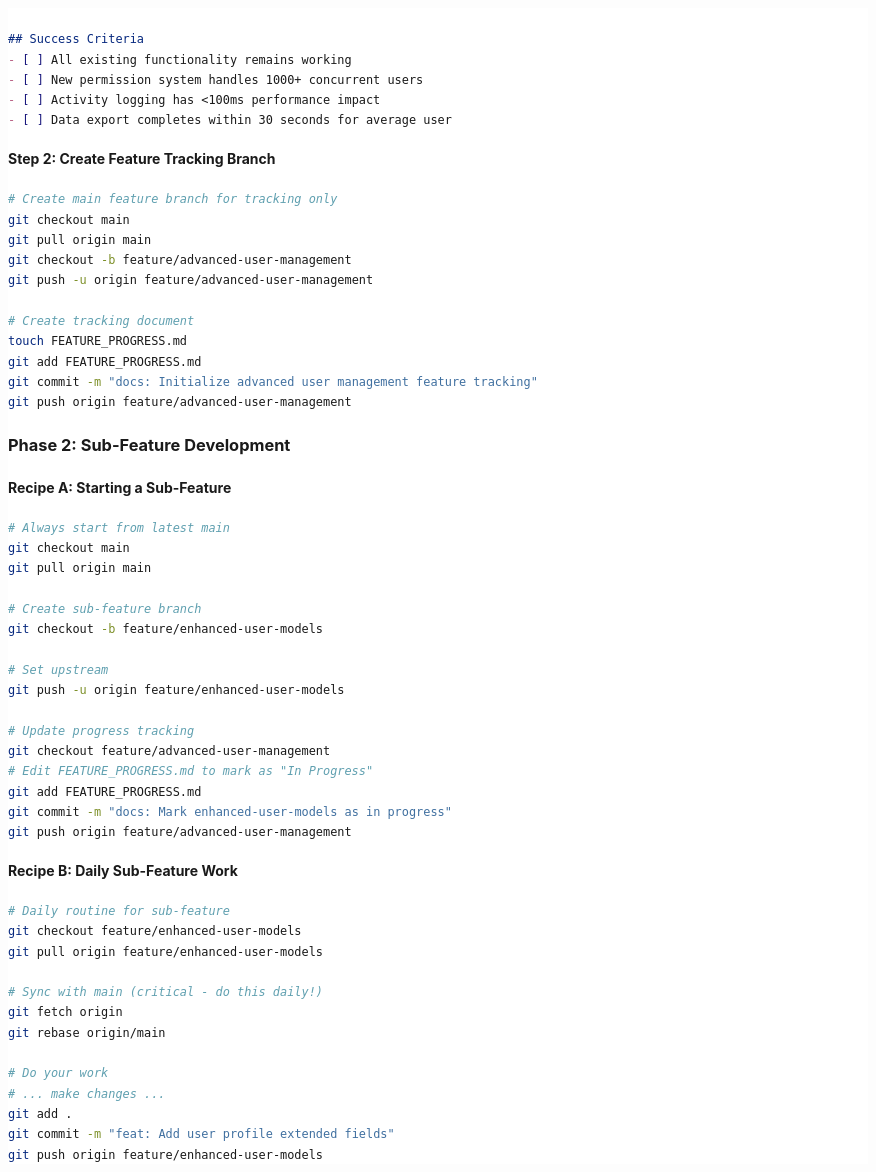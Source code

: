 ```markdown

## Success Criteria
- [ ] All existing functionality remains working
- [ ] New permission system handles 1000+ concurrent users
- [ ] Activity logging has <100ms performance impact
- [ ] Data export completes within 30 seconds for average user
```

#### Step 2: Create Feature Tracking Branch
```bash
# Create main feature branch for tracking only
git checkout main
git pull origin main
git checkout -b feature/advanced-user-management
git push -u origin feature/advanced-user-management

# Create tracking document
touch FEATURE_PROGRESS.md
git add FEATURE_PROGRESS.md
git commit -m "docs: Initialize advanced user management feature tracking"
git push origin feature/advanced-user-management
```

### Phase 2: Sub-Feature Development

#### Recipe A: Starting a Sub-Feature
```bash
# Always start from latest main
git checkout main
git pull origin main

# Create sub-feature branch
git checkout -b feature/enhanced-user-models

# Set upstream
git push -u origin feature/enhanced-user-models

# Update progress tracking
git checkout feature/advanced-user-management
# Edit FEATURE_PROGRESS.md to mark as "In Progress"
git add FEATURE_PROGRESS.md
git commit -m "docs: Mark enhanced-user-models as in progress"
git push origin feature/advanced-user-management
```

#### Recipe B: Daily Sub-Feature Work
```bash
# Daily routine for sub-feature
git checkout feature/enhanced-user-models
git pull origin feature/enhanced-user-models

# Sync with main (critical - do this daily!)
git fetch origin
git rebase origin/main

# Do your work
# ... make changes ...
git add .
git commit -m "feat: Add user profile extended fields"
git push origin feature/enhanced-user-models
```
